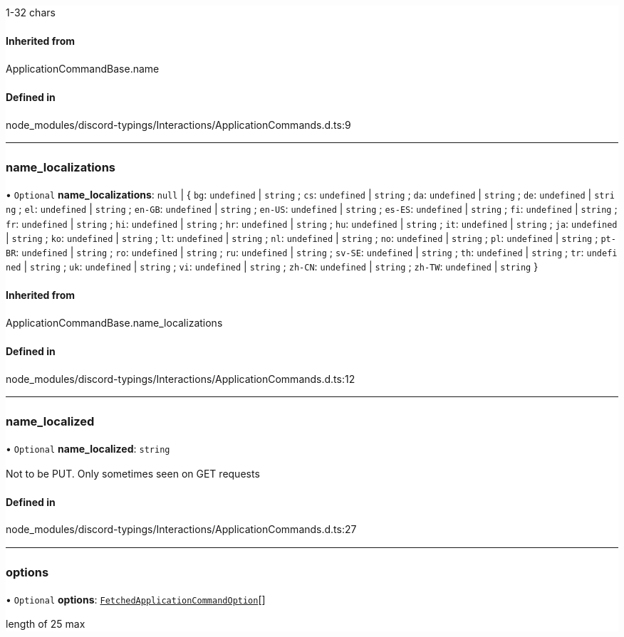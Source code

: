 1-32 chars

#### Inherited from

ApplicationCommandBase.name

#### Defined in

node_modules/discord-typings/Interactions/ApplicationCommands.d.ts:9

___

### name\_localizations

• `Optional` **name\_localizations**: ``null`` \| { `bg`: `undefined` \| `string` ; `cs`: `undefined` \| `string` ; `da`: `undefined` \| `string` ; `de`: `undefined` \| `string` ; `el`: `undefined` \| `string` ; `en-GB`: `undefined` \| `string` ; `en-US`: `undefined` \| `string` ; `es-ES`: `undefined` \| `string` ; `fi`: `undefined` \| `string` ; `fr`: `undefined` \| `string` ; `hi`: `undefined` \| `string` ; `hr`: `undefined` \| `string` ; `hu`: `undefined` \| `string` ; `it`: `undefined` \| `string` ; `ja`: `undefined` \| `string` ; `ko`: `undefined` \| `string` ; `lt`: `undefined` \| `string` ; `nl`: `undefined` \| `string` ; `no`: `undefined` \| `string` ; `pl`: `undefined` \| `string` ; `pt-BR`: `undefined` \| `string` ; `ro`: `undefined` \| `string` ; `ru`: `undefined` \| `string` ; `sv-SE`: `undefined` \| `string` ; `th`: `undefined` \| `string` ; `tr`: `undefined` \| `string` ; `uk`: `undefined` \| `string` ; `vi`: `undefined` \| `string` ; `zh-CN`: `undefined` \| `string` ; `zh-TW`: `undefined` \| `string`  }

#### Inherited from

ApplicationCommandBase.name\_localizations

#### Defined in

node_modules/discord-typings/Interactions/ApplicationCommands.d.ts:12

___

### name\_localized

• `Optional` **name\_localized**: `string`

Not to be PUT. Only sometimes seen on GET requests

#### Defined in

node_modules/discord-typings/Interactions/ApplicationCommands.d.ts:27

___

### options

• `Optional` **options**: [`FetchedApplicationCommandOption`](../modules/internal_.__home_runner_work_disonejs_disonejs_node_modules_discord_typings_Interactions_ApplicationCommands_.md#fetchedapplicationcommandoption)[]

length of 25 max
